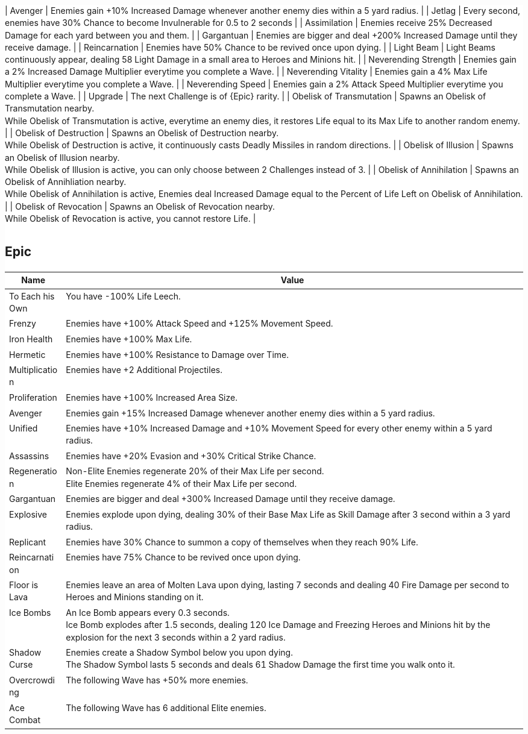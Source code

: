 | Avenger | Enemies gain +10% Increased Damage whenever another enemy dies within a 5 yard radius. |
| Jetlag | Every second, enemies have 30% Chance to become Invulnerable for 0.5 to 2 seconds |
| Assimilation | Enemies receive 25% Decreased Damage for each yard between you and them. |
| Gargantuan | Enemies are bigger and deal +200% Increased Damage until they receive damage. |
| Reincarnation | Enemies have 50% Chance to be revived once upon dying. |
| Light Beam | Light Beams continuously appear, dealing 58 Light Damage in a small area to Heroes and Minions hit. |
| Neverending Strength | Enemies gain a 2% Increased Damage Multiplier everytime you complete a Wave. |
| Neverending Vitality | Enemies gain a 4% Max Life Multiplier everytime you complete a Wave. |
| Neverending Speed | Enemies gain a 2% Attack Speed Multiplier everytime you complete a Wave. |
| Upgrade | The next Challenge is of {Epic} rarity. |
| Obelisk of Transmutation | Spawns an Obelisk of Transmutation nearby.<br>While Obelisk of Transmutation is active, everytime an enemy dies, it restores Life equal to its Max Life to another random enemy. |
| Obelisk of Destruction | Spawns an Obelisk of Destruction nearby.<br>While Obelisk of Destruction is active, it continuously casts Deadly Missiles in random directions. |
| Obelisk of Illusion | Spawns an Obelisk of Illusion nearby.<br>While Obelisk of Illusion is active, you can only choose between 2 Challenges instead of 3. |
| Obelisk of Annihilation | Spawns an Obelisk of Annihliation nearby.<br>While Obelisk of Annihilation is active, Enemies deal Increased Damage equal to the Percent of Life Left on Obelisk of Annihilation. |
| Obelisk of Revocation | Spawns an Obelisk of Revocation nearby.<br>While Obelisk of Revocation is active, you cannot restore Life. |


## Epic

| Name | Value |
| --- | --- |
| To Each his Own | You have -100% Life Leech. |
| Frenzy | Enemies have +100% Attack Speed and +125% Movement Speed. |
| Iron Health | Enemies have +100% Max Life. |
| Hermetic | Enemies have +100% Resistance to Damage over Time. |
| Multiplication | Enemies have +2 Additional Projectiles. |
| Proliferation | Enemies have +100% Increased Area Size. |
| Avenger | Enemies gain +15% Increased Damage whenever another enemy dies within a 5 yard radius. |
| Unified | Enemies have +10% Increased Damage and +10% Movement Speed for every other enemy within a 5 yard radius. |
| Assassins | Enemies have +20% Evasion and +30% Critical Strike Chance. |
| Regeneration | Non-Elite Enemies regenerate 20% of their Max Life per second.<br>Elite Enemies regenerate 4% of their Max Life per second. |
| Gargantuan | Enemies are bigger and deal +300% Increased Damage until they receive damage. |
| Explosive | Enemies explode upon dying, dealing 30% of their Base Max Life as Skill Damage after 3 second within a 3 yard radius. |
| Replicant | Enemies have 30% Chance to summon a copy of themselves when they reach 90% Life. |
| Reincarnation | Enemies have 75% Chance to be revived once upon dying. |
| Floor is Lava | Enemies leave an area of Molten Lava upon dying, lasting 7 seconds and dealing 40 Fire Damage per second to Heroes and Minions standing on it. |
| Ice Bombs | An Ice Bomb appears every 0.3 seconds.<br>Ice Bomb explodes after 1.5 seconds, dealing 120 Ice Damage and Freezing Heroes and Minions hit by the explosion for the next 3 seconds within a 2 yard radius. |
| Shadow Curse | Enemies create a Shadow Symbol below you upon dying.<br>The Shadow Symbol lasts 5 seconds and deals 61 Shadow Damage the first time you walk onto it. |
| Overcrowding | The following Wave has +50% more enemies. |
| Ace Combat | The following Wave has 6 additional Elite enemies. |